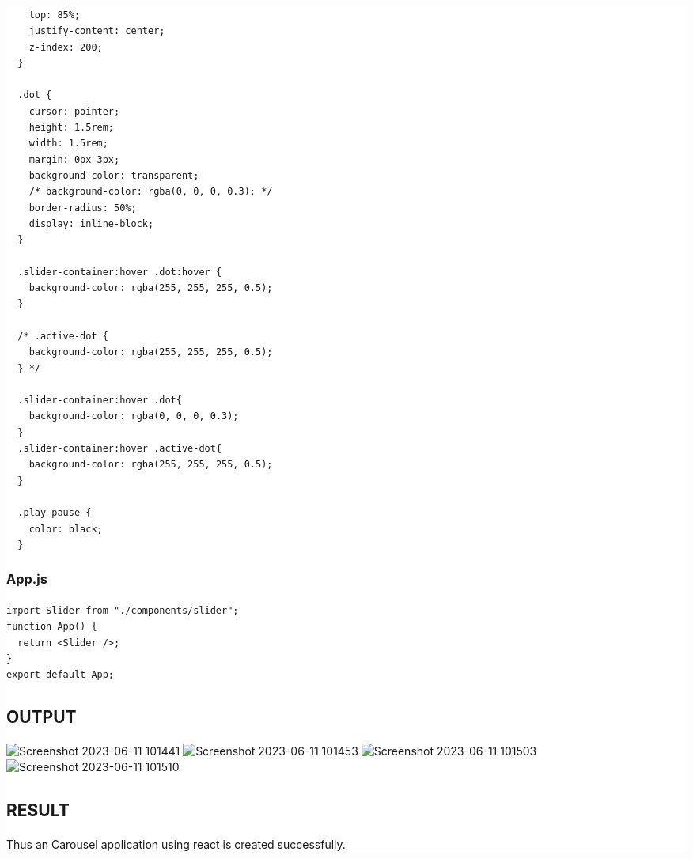 ```
    top: 85%;
    justify-content: center;
    z-index: 200;
  }
  
  .dot {
    cursor: pointer;
    height: 1.5rem;
    width: 1.5rem;
    margin: 0px 3px;
    background-color: transparent;
    /* background-color: rgba(0, 0, 0, 0.3); */
    border-radius: 50%;
    display: inline-block;
  }
  
  .slider-container:hover .dot:hover {
    background-color: rgba(255, 255, 255, 0.5);
  }
  
  /* .active-dot {
    background-color: rgba(255, 255, 255, 0.5);
  } */
  
  .slider-container:hover .dot{
    background-color: rgba(0, 0, 0, 0.3);
  }
  .slider-container:hover .active-dot{
    background-color: rgba(255, 255, 255, 0.5);
  }
  
  .play-pause {
    color: black;
  }
```
### App.js
```
import Slider from "./components/slider";
function App() {
  return <Slider />;
}
export default App;
```
## OUTPUT

<img width="960" alt="Screenshot 2023-06-11 101441" src="https://github.com/Shavedha/Image-Carousel/assets/93427376/703580d2-bbb7-47fc-b08d-1e73aed7d3df">
<img width="960" alt="Screenshot 2023-06-11 101453" src="https://github.com/Shavedha/Image-Carousel/assets/93427376/8d94c760-dc41-4997-9845-41ac513ed7f0">
<img width="960" alt="Screenshot 2023-06-11 101503" src="https://github.com/Shavedha/Image-Carousel/assets/93427376/920da7bf-798f-4e21-b43a-ebd7db21b353">
<img width="960" alt="Screenshot 2023-06-11 101510" src="https://github.com/Shavedha/Image-Carousel/assets/93427376/f1427321-72c6-42ba-ac8a-6c539cb180fe">

## RESULT
Thus an Carousel application using react is created successfully.
